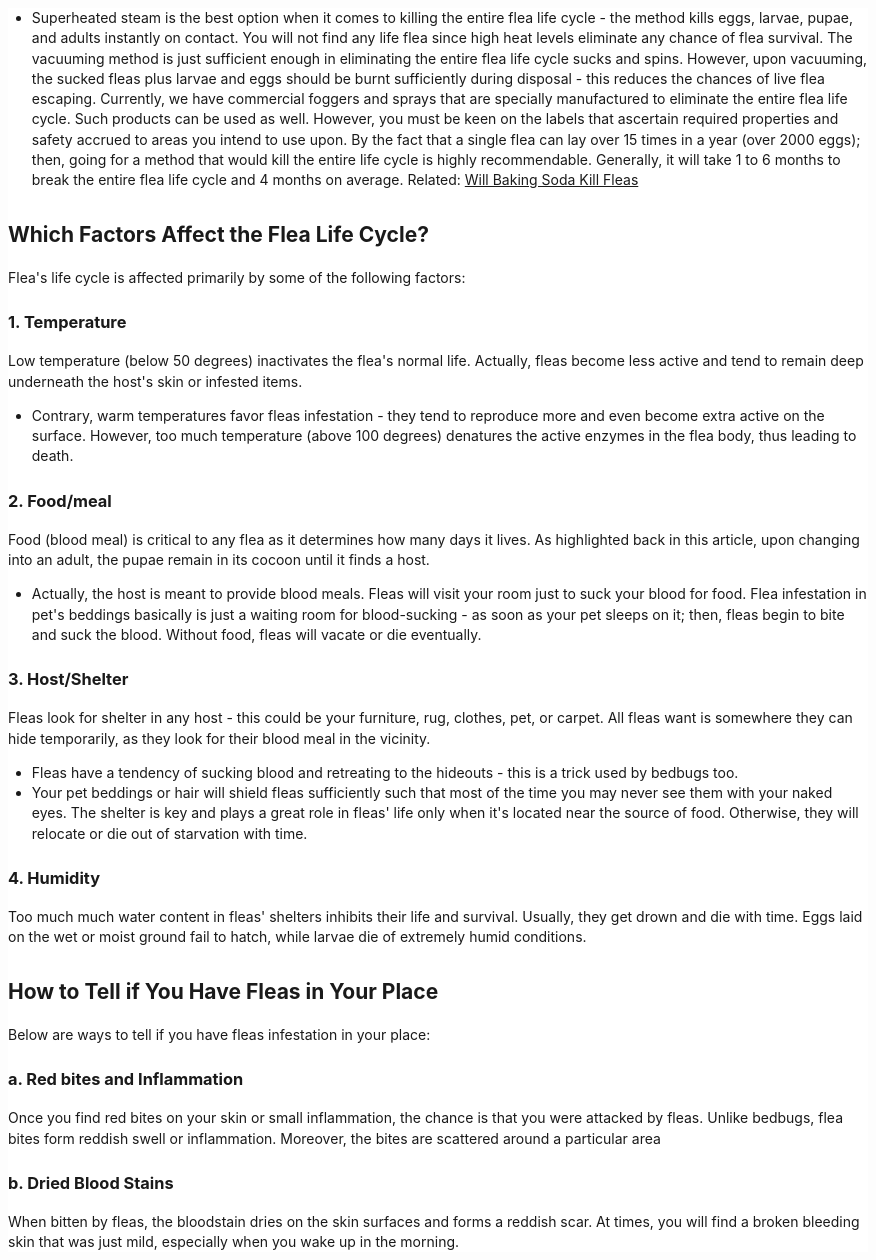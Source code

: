 - Superheated steam is the best option when it comes to killing the entire flea life cycle - the method kills eggs, larvae, pupae, and adults instantly on contact. You will not find any life flea since high heat levels eliminate any chance of flea survival.
The vacuuming method is just sufficient enough in eliminating the entire flea life cycle  sucks and spins. However, upon vacuuming, the sucked fleas plus larvae and eggs should be burnt sufficiently during disposal - this reduces the chances of live flea escaping.
Currently, we have commercial foggers and sprays that are specially manufactured to eliminate the entire flea life cycle. Such products can be used as well. However, you must be keen on the labels that ascertain required properties and safety accrued to areas you intend to use upon.
By the fact that a single flea can lay over 15 times in a year (over 2000 eggs); then, going for a method that would kill the entire life cycle is highly recommendable. Generally, it will take 1 to 6 months to break the entire flea life cycle and 4 months on average.
Related:
[Will Baking Soda Kill Fleas](https://pestpolicy.com/does-baking-soda-kill-fleas/)
## Which Factors Affect the Flea Life Cycle?
Flea's life cycle is affected primarily by some of the following factors:
### 1. Temperature
Low temperature (below 50 degrees) inactivates the flea's normal life. Actually, fleas become less active and tend to remain deep underneath the host's skin or infested items.
- Contrary, warm temperatures favor fleas infestation - they tend to reproduce more and even become extra active on the surface.
However, too much temperature (above 100 degrees) denatures the active enzymes in the flea body, thus leading to death.
### 2. Food/meal
Food (blood meal) is critical to any flea as it determines how many days it lives. As highlighted back in this article, upon changing into an adult, the pupae remain in its cocoon until it finds a host.
- Actually, the host is meant to provide blood meals.
Fleas will visit your room just to suck your blood for food. Flea infestation in pet's beddings basically is just a waiting room for blood-sucking - as soon as your pet sleeps on it; then, fleas begin to bite and suck the blood.
Without food, fleas will vacate or die eventually.
### 3. Host/Shelter
Fleas look for shelter in any host - this could be your furniture, rug, clothes, pet, or carpet. All fleas want is somewhere they can hide temporarily, as they look for their blood meal in the vicinity.
- Fleas have a tendency of sucking blood and retreating to the hideouts - this is a trick used by bedbugs too.
- Your pet beddings or hair will shield fleas sufficiently such that most of the time you may never see them with your naked eyes.
The shelter is key and plays a great role in fleas' life only when it's located near the source of food. Otherwise, they will relocate or die out of starvation with time.
### 4. Humidity
Too much much water content in fleas' shelters inhibits their life and survival. Usually, they get drown and die with time.
Eggs laid on the wet or moist ground fail to hatch, while larvae die of extremely humid conditions.
## How to Tell if You Have Fleas in Your Place
Below are ways to tell if you have fleas infestation in your place:
### a. Red bites and Inflammation
Once you find red bites on your skin or small inflammation, the chance is that you were attacked by fleas. Unlike bedbugs, flea bites form reddish swell or inflammation.
Moreover, the bites are scattered around a particular area
### b. Dried Blood Stains
When bitten by fleas, the bloodstain dries on the skin surfaces and forms a reddish scar. At times, you will find a broken bleeding skin that was just mild, especially when you wake up in the morning.
